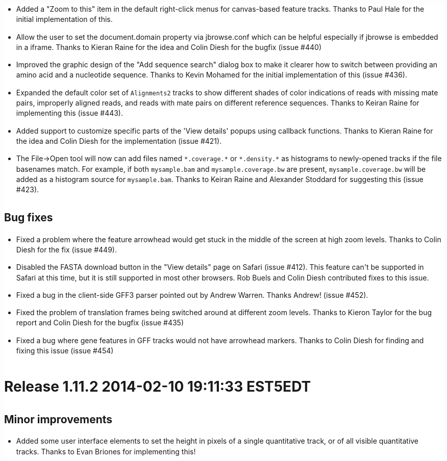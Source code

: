 - Added a "Zoom to this" item in the default right-click menus for canvas-based
  feature tracks. Thanks to Paul Hale for the initial implementation of this.

- Allow the user to set the document.domain property via jbrowse.conf which can
  be helpful especially if jbrowse is embedded in a iframe. Thanks to Kieran
  Raine for the idea and Colin Diesh for the bugfix (issue #440)

- Improved the graphic design of the "Add sequence search" dialog box to make it
  clearer how to switch between providing an amino acid and a nucleotide
  sequence. Thanks to Kevin Mohamed for the initial implementation of this
  (issue #436).

- Expanded the default color set of `Alignments2` tracks to show different
  shades of color indications of reads with missing mate pairs, improperly
  aligned reads, and reads with mate pairs on different reference sequences.
  Thanks to Keiran Raine for implementing this (issue #443).

- Added support to customize specific parts of the 'View details' popups using
  callback functions. Thanks to Kieran Raine for the idea and Colin Diesh for
  the implementation (issue #421).

- The File->Open tool will now can add files named `*.coverage.*` or
  `*.density.*` as histograms to newly-opened tracks if the file basenames
  match. For example, if both `mysample.bam` and `mysample.coverage.bw` are
  present, `mysample.coverage.bw` will be added as a histogram source for
  `mysample.bam`. Thanks to Keiran Raine and Alexander Stoddard for suggesting
  this (issue #423).

## Bug fixes

- Fixed a problem where the feature arrowhead would get stuck in the middle of
  the screen at high zoom levels. Thanks to Colin Diesh for the fix (issue
  #449).

- Disabled the FASTA download button in the "View details" page on Safari (issue
  #412). This feature can't be supported in Safari at this time, but it is still
  supported in most other browsers. Rob Buels and Colin Diesh contributed fixes
  to this issue.

- Fixed a bug in the client-side GFF3 parser pointed out by Andrew Warren.
  Thanks Andrew! (issue #452).

- Fixed the problem of translation frames being switched around at different
  zoom levels. Thanks to Kieron Taylor for the bug report and Colin Diesh for
  the bugfix (issue #435)

- Fixed a bug where gene features in GFF tracks would not have arrowhead
  markers. Thanks to Colin Diesh for finding and fixing this issue (issue #454)

# Release 1.11.2 2014-02-10 19:11:33 EST5EDT

## Minor improvements

- Added some user interface elements to set the height in pixels of a single
  quantitative track, or of all visible quantitative tracks. Thanks to Evan
  Briones for implementing this!
